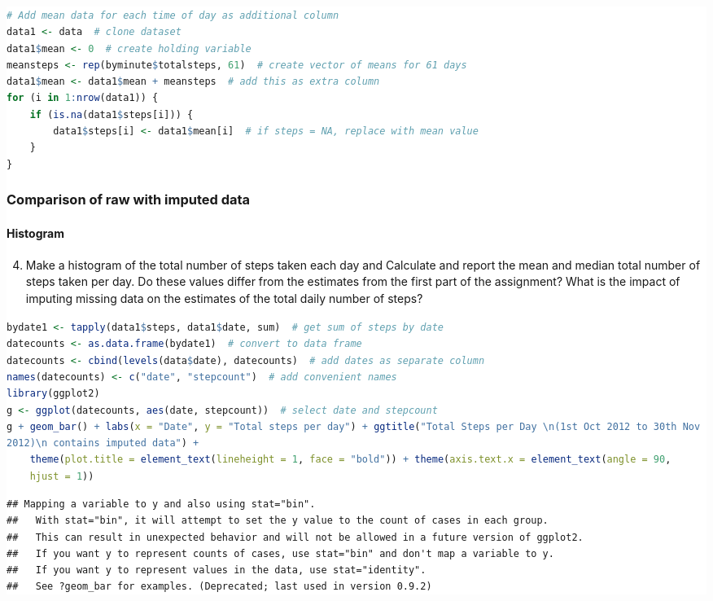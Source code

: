 
```r
# Add mean data for each time of day as additional column
data1 <- data  # clone dataset
data1$mean <- 0  # create holding variable
meansteps <- rep(byminute$totalsteps, 61)  # create vector of means for 61 days
data1$mean <- data1$mean + meansteps  # add this as extra column
for (i in 1:nrow(data1)) {
    if (is.na(data1$steps[i])) {
        data1$steps[i] <- data1$mean[i]  # if steps = NA, replace with mean value
    }
}
```

### Comparison of raw with imputed data
#### Histogram
4. Make a histogram of the total number of steps taken each day and Calculate and report the mean and median total number of steps taken per day. Do these values differ from the estimates from the first part of the assignment? What is the impact of imputing missing data on the estimates of the total daily number of steps?


```r
bydate1 <- tapply(data1$steps, data1$date, sum)  # get sum of steps by date
datecounts <- as.data.frame(bydate1)  # convert to data frame
datecounts <- cbind(levels(data$date), datecounts)  # add dates as separate column
names(datecounts) <- c("date", "stepcount")  # add convenient names
library(ggplot2)
g <- ggplot(datecounts, aes(date, stepcount))  # select date and stepcount
g + geom_bar() + labs(x = "Date", y = "Total steps per day") + ggtitle("Total Steps per Day \n(1st Oct 2012 to 30th Nov 2012)\n contains imputed data") + 
    theme(plot.title = element_text(lineheight = 1, face = "bold")) + theme(axis.text.x = element_text(angle = 90, 
    hjust = 1))
```

```
## Mapping a variable to y and also using stat="bin".
##   With stat="bin", it will attempt to set the y value to the count of cases in each group.
##   This can result in unexpected behavior and will not be allowed in a future version of ggplot2.
##   If you want y to represent counts of cases, use stat="bin" and don't map a variable to y.
##   If you want y to represent values in the data, use stat="identity".
##   See ?geom_bar for examples. (Deprecated; last used in version 0.9.2)
```
